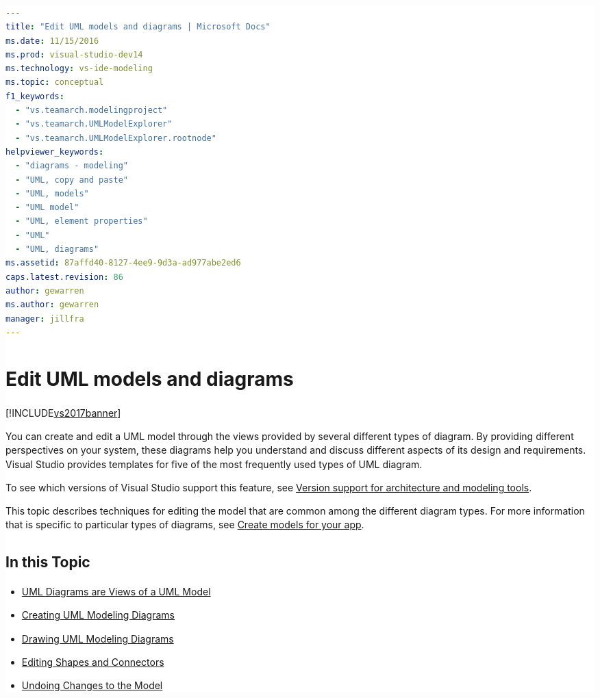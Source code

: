 ```yaml
---
title: "Edit UML models and diagrams | Microsoft Docs"
ms.date: 11/15/2016
ms.prod: visual-studio-dev14
ms.technology: vs-ide-modeling
ms.topic: conceptual
f1_keywords: 
  - "vs.teamarch.modelingproject"
  - "vs.teamarch.UMLModelExplorer"
  - "vs.teamarch.UMLModelExplorer.rootnode"
helpviewer_keywords: 
  - "diagrams - modeling"
  - "UML, copy and paste"
  - "UML, models"
  - "UML model"
  - "UML, element properties"
  - "UML"
  - "UML, diagrams"
ms.assetid: 87affd40-8127-4ee9-9d3a-ad977abe2ed6
caps.latest.revision: 86
author: gewarren
ms.author: gewarren
manager: jillfra
---
```

# Edit UML models and diagrams
[!INCLUDE[vs2017banner](../includes/vs2017banner.md)]

You can create and edit a UML model through the views provided by several different types of diagram. By providing different perspectives on your system, these diagrams help you understand and discuss different aspects of its design and requirements. Visual Studio provides templates for five of the most frequently used types of UML diagram.  
  
 To see which versions of Visual Studio support this feature, see [Version support for architecture and modeling tools](../modeling/what-s-new-for-design-in-visual-studio.md#VersionSupport).  
  
 This topic describes techniques for editing the model that are common among the different diagram types. For more information that is specific to particular types of diagrams, see [Create models for your app](../modeling/create-models-for-your-app.md).  
  
## In this Topic  
  
-   [UML Diagrams are Views of a UML Model](#Views)  
  
-   [Creating UML Modeling Diagrams](#Creating)  
  
-   [Drawing UML Modeling Diagrams](#Drawing)  
  
-   [Editing Shapes and Connectors](#Editing)  
  
-   [Undoing Changes to the Model](#Undo)  
  